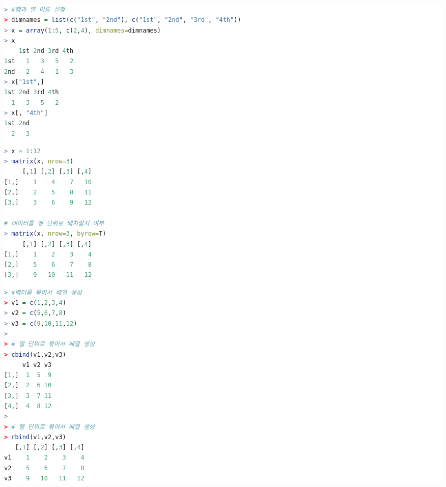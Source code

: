 ```r
> #행과 열 이름 설정
> dimnames = list(c("1st", "2nd"), c("1st", "2nd", "3rd", "4th"))
> x = array(1:5, c(2,4), dimnames=dimnames)
> x
    1st 2nd 3rd 4th
1st   1   3   5   2
2nd   2   4   1   3
> x["1st",]
1st 2nd 3rd 4th 
  1   3   5   2 
> x[, "4th"]
1st 2nd 
  2   3 
```

```r
> x = 1:12
> matrix(x, nrow=3)
     [,1] [,2] [,3] [,4]
[1,]    1    4    7   10
[2,]    2    5    8   11
[3,]    3    6    9   12

# 데이터를 행 단위로 배치할지 여부
> matrix(x, nrow=3, byrow=T)
     [,1] [,2] [,3] [,4]
[1,]    1    2    3    4
[2,]    5    6    7    8
[3,]    9   10   11   12
```

```r
> #벡터를 묶어서 배열 생성
> v1 = c(1,2,3,4)
> v2 = c(5,6,7,8)
> v3 = c(9,10,11,12)
>
> # 열 단위로 묶어서 배열 생성
> cbind(v1,v2,v3)
     v1 v2 v3
[1,]  1  5  9
[2,]  2  6 10
[3,]  3  7 11
[4,]  4  8 12
>
> # 행 단위로 묶어서 배열 생성
> rbind(v1,v2,v3)
   [,1] [,2] [,3] [,4]
v1    1    2    3    4
v2    5    6    7    8
v3    9   10   11   12
```
